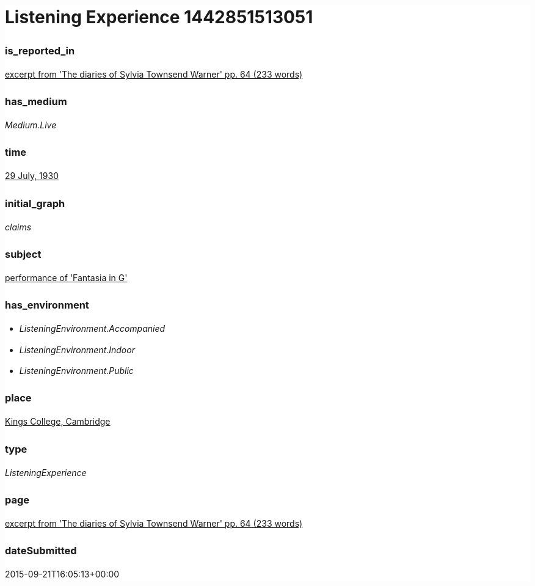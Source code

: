 # Listening Experience 1442851513051

### is_reported_in


[excerpt from 'The diaries of Sylvia Townsend Warner' pp. 64 (233 words)](#excerpt-from-'The-diaries-of-Sylvia-Townsend-Warner'-pp.-64-(233-words))

### has_medium


*Medium.Live*

### time


[29 July, 1930](#29-July-1930)

### initial_graph


*claims*

### subject


[performance of 'Fantasia in G'](#performance-of-'Fantasia-in-G')

### has_environment

 - *ListeningEnvironment.Accompanied*

 - *ListeningEnvironment.Indoor*

 - *ListeningEnvironment.Public*

### place


[Kings College, Cambridge](#Kings-College-Cambridge)

### type


*ListeningExperience*

### page


[excerpt from 'The diaries of Sylvia Townsend Warner' pp. 64 (233 words)](#excerpt-from-'The-diaries-of-Sylvia-Townsend-Warner'-pp.-64-(233-words))

### dateSubmitted


2015-09-21T16:05:13+00:00
